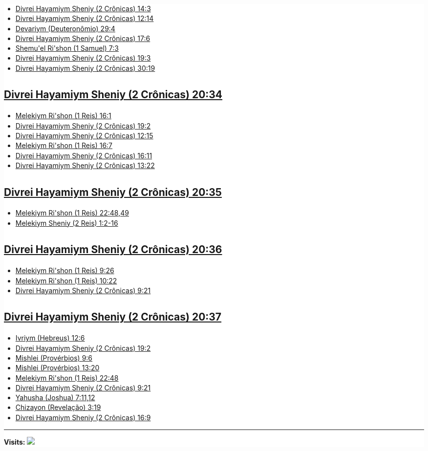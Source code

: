- [Divrei Hayamiym Sheniy (2 Crônicas) 14:3](https://bible.ozzuu.com/pt_yah/2Ch/14#3)
- [Divrei Hayamiym Sheniy (2 Crônicas) 12:14](https://bible.ozzuu.com/pt_yah/2Ch/12#14)
- [Devariym (Deuteronômio) 29:4](https://bible.ozzuu.com/pt_yah/Deu/29#4)
- [Divrei Hayamiym Sheniy (2 Crônicas) 17:6](https://bible.ozzuu.com/pt_yah/2Ch/17#6)
- [Shemu'el Ri'shon (1 Samuel) 7:3](https://bible.ozzuu.com/pt_yah/1Sm/7#3)
- [Divrei Hayamiym Sheniy (2 Crônicas) 19:3](https://bible.ozzuu.com/pt_yah/2Ch/19#3)
- [Divrei Hayamiym Sheniy (2 Crônicas) 30:19](https://bible.ozzuu.com/pt_yah/2Ch/30#19)
<h2 id="34"><a href="https://bible.ozzuu.com/pt_yah/2Ch/20#34" target="_blank">Divrei Hayamiym Sheniy (2 Crônicas) 20:34</a></h2>

- [Melekiym Ri'shon (1 Reis) 16:1](https://bible.ozzuu.com/pt_yah/1Ki/16#1)
- [Divrei Hayamiym Sheniy (2 Crônicas) 19:2](https://bible.ozzuu.com/pt_yah/2Ch/19#2)
- [Divrei Hayamiym Sheniy (2 Crônicas) 12:15](https://bible.ozzuu.com/pt_yah/2Ch/12#15)
- [Melekiym Ri'shon (1 Reis) 16:7](https://bible.ozzuu.com/pt_yah/1Ki/16#7)
- [Divrei Hayamiym Sheniy (2 Crônicas) 16:11](https://bible.ozzuu.com/pt_yah/2Ch/16#11)
- [Divrei Hayamiym Sheniy (2 Crônicas) 13:22](https://bible.ozzuu.com/pt_yah/2Ch/13#22)
<h2 id="35"><a href="https://bible.ozzuu.com/pt_yah/2Ch/20#35" target="_blank">Divrei Hayamiym Sheniy (2 Crônicas) 20:35</a></h2>

- [Melekiym Ri'shon (1 Reis) 22:48,49](https://bible.ozzuu.com/pt_yah/1Ki/22#48)
- [Melekiym Sheniy (2 Reis) 1:2-16](https://bible.ozzuu.com/pt_yah/2Ki/1#2)
<h2 id="36"><a href="https://bible.ozzuu.com/pt_yah/2Ch/20#36" target="_blank">Divrei Hayamiym Sheniy (2 Crônicas) 20:36</a></h2>

- [Melekiym Ri'shon (1 Reis) 9:26](https://bible.ozzuu.com/pt_yah/1Ki/9#26)
- [Melekiym Ri'shon (1 Reis) 10:22](https://bible.ozzuu.com/pt_yah/1Ki/10#22)
- [Divrei Hayamiym Sheniy (2 Crônicas) 9:21](https://bible.ozzuu.com/pt_yah/2Ch/9#21)
<h2 id="37"><a href="https://bible.ozzuu.com/pt_yah/2Ch/20#37" target="_blank">Divrei Hayamiym Sheniy (2 Crônicas) 20:37</a></h2>

- [Ivriym (Hebreus) 12:6](https://bible.ozzuu.com/pt_yah/Heb/12#6)
- [Divrei Hayamiym Sheniy (2 Crônicas) 19:2](https://bible.ozzuu.com/pt_yah/2Ch/19#2)
- [Mishlei (Provérbios) 9:6](https://bible.ozzuu.com/pt_yah/Pro/9#6)
- [Mishlei (Provérbios) 13:20](https://bible.ozzuu.com/pt_yah/Pro/13#20)
- [Melekiym Ri'shon (1 Reis) 22:48](https://bible.ozzuu.com/pt_yah/1Ki/22#48)
- [Divrei Hayamiym Sheniy (2 Crônicas) 9:21](https://bible.ozzuu.com/pt_yah/2Ch/9#21)
- [Yahusha (Joshua) 7:11,12](https://bible.ozzuu.com/pt_yah/Jos/7#11)
- [Chizayon (Revelação) 3:19](https://bible.ozzuu.com/pt_yah/Rev/3#19)
- [Divrei Hayamiym Sheniy (2 Crônicas) 16:9](https://bible.ozzuu.com/pt_yah/2Ch/16#9)


---

**Visits:**
![](https://profile-counter.glitch.me/visitCounter_crossrefs47/count.svg)
